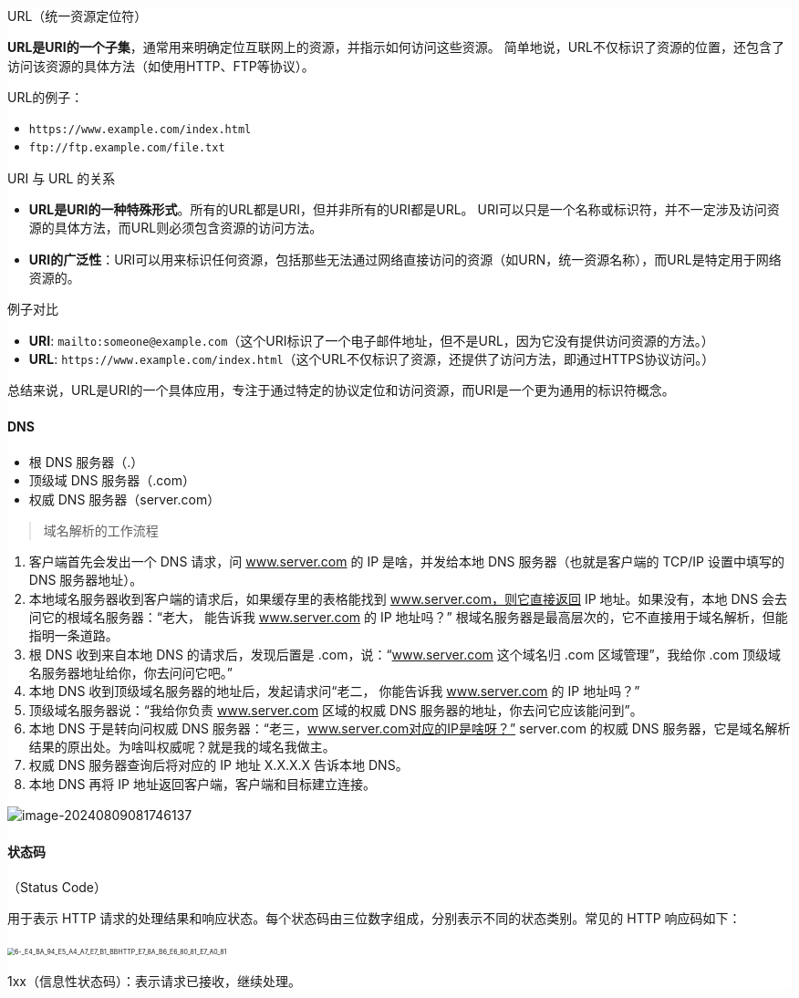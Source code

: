 
URL（统一资源定位符）

**URL是URI的一个子集**，通常用来明确定位互联网上的资源，并指示如何访问这些资源。
简单地说，URL不仅标识了资源的位置，还包含了访问该资源的具体方法（如使用HTTP、FTP等协议）。

URL的例子：

- `https://www.example.com/index.html`
- `ftp://ftp.example.com/file.txt`

URI 与 URL 的关系

- **URL是URI的一种特殊形式**。所有的URL都是URI，但并非所有的URI都是URL。
  URI可以只是一个名称或标识符，并不一定涉及访问资源的具体方法，而URL则必须包含资源的访问方法。
  
- **URI的广泛性**：URI可以用来标识任何资源，包括那些无法通过网络直接访问的资源（如URN，统一资源名称），而URL是特定用于网络资源的。

例子对比

- **URI**: `mailto:someone@example.com`（这个URI标识了一个电子邮件地址，但不是URL，因为它没有提供访问资源的方法。）
- **URL**: `https://www.example.com/index.html`（这个URL不仅标识了资源，还提供了访问方法，即通过HTTPS协议访问。）

总结来说，URL是URI的一个具体应用，专注于通过特定的协议定位和访问资源，而URI是一个更为通用的标识符概念。



#### DNS

- 根 DNS 服务器（.）
- 顶级域 DNS 服务器（.com）
- 权威 DNS 服务器（server.com）

> 域名解析的工作流程

1. 客户端首先会发出一个 DNS 请求，问 www.server.com 的 IP 是啥，并发给本地 DNS 服务器（也就是客户端的 TCP/IP 设置中填写的 DNS 服务器地址）。
2. 本地域名服务器收到客户端的请求后，如果缓存里的表格能找到 www.server.com，则它直接返回 IP 地址。如果没有，本地 DNS 会去问它的根域名服务器：“老大， 能告诉我 www.server.com 的 IP 地址吗？” 根域名服务器是最高层次的，它不直接用于域名解析，但能指明一条道路。
3. 根 DNS 收到来自本地 DNS 的请求后，发现后置是 .com，说：“www.server.com 这个域名归 .com 区域管理”，我给你 .com 顶级域名服务器地址给你，你去问问它吧。”
4. 本地 DNS 收到顶级域名服务器的地址后，发起请求问“老二， 你能告诉我 www.server.com 的 IP 地址吗？”
5. 顶级域名服务器说：“我给你负责 www.server.com 区域的权威 DNS 服务器的地址，你去问它应该能问到”。
6. 本地 DNS 于是转向问权威 DNS 服务器：“老三，www.server.com对应的IP是啥呀？” server.com 的权威 DNS 服务器，它是域名解析结果的原出处。为啥叫权威呢？就是我的域名我做主。
7. 权威 DNS 服务器查询后将对应的 IP 地址 X.X.X.X 告诉本地 DNS。
8. 本地 DNS 再将 IP 地址返回客户端，客户端和目标建立连接。

![image-20240809081746137](https://raw.githubusercontent.com/lanyoumeng/Drawing-bed/main/docs/202408090817422.png)



#### 状态码

（Status Code）

用于表示 HTTP 请求的处理结果和响应状态。每个状态码由三位数字组成，分别表示不同的状态类别。常见的 HTTP 响应码如下：

<img src="https://raw.githubusercontent.com/lanyoumeng/Drawing-bed/main/docs/202408091849740.png" alt="6-_E4_BA_94_E5_A4_A7_E7_B1_BBHTTP_E7_8A_B6_E6_80_81_E7_A0_81" style="zoom:50%;" />

1xx（信息性状态码）：表示请求已接收，继续处理。
